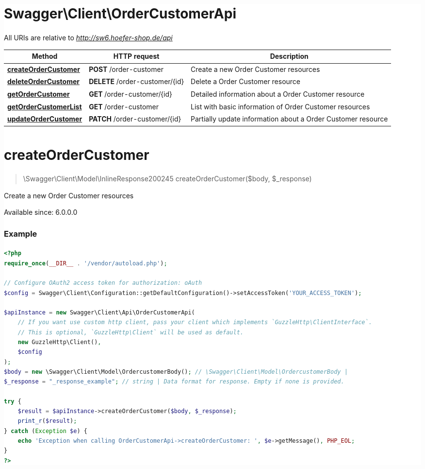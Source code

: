 # Swagger\Client\OrderCustomerApi

All URIs are relative to *http://sw6.hoefer-shop.de/api*

Method | HTTP request | Description
------------- | ------------- | -------------
[**createOrderCustomer**](OrderCustomerApi.md#createordercustomer) | **POST** /order-customer | Create a new Order Customer resources
[**deleteOrderCustomer**](OrderCustomerApi.md#deleteordercustomer) | **DELETE** /order-customer/{id} | Delete a Order Customer resource
[**getOrderCustomer**](OrderCustomerApi.md#getordercustomer) | **GET** /order-customer/{id} | Detailed information about a Order Customer resource
[**getOrderCustomerList**](OrderCustomerApi.md#getordercustomerlist) | **GET** /order-customer | List with basic information of Order Customer resources
[**updateOrderCustomer**](OrderCustomerApi.md#updateordercustomer) | **PATCH** /order-customer/{id} | Partially update information about a Order Customer resource

# **createOrderCustomer**
> \Swagger\Client\Model\InlineResponse200245 createOrderCustomer($body, $_response)

Create a new Order Customer resources

Available since: 6.0.0.0

### Example
```php
<?php
require_once(__DIR__ . '/vendor/autoload.php');

// Configure OAuth2 access token for authorization: oAuth
$config = Swagger\Client\Configuration::getDefaultConfiguration()->setAccessToken('YOUR_ACCESS_TOKEN');

$apiInstance = new Swagger\Client\Api\OrderCustomerApi(
    // If you want use custom http client, pass your client which implements `GuzzleHttp\ClientInterface`.
    // This is optional, `GuzzleHttp\Client` will be used as default.
    new GuzzleHttp\Client(),
    $config
);
$body = new \Swagger\Client\Model\OrdercustomerBody(); // \Swagger\Client\Model\OrdercustomerBody | 
$_response = "_response_example"; // string | Data format for response. Empty if none is provided.

try {
    $result = $apiInstance->createOrderCustomer($body, $_response);
    print_r($result);
} catch (Exception $e) {
    echo 'Exception when calling OrderCustomerApi->createOrderCustomer: ', $e->getMessage(), PHP_EOL;
}
?>
```
